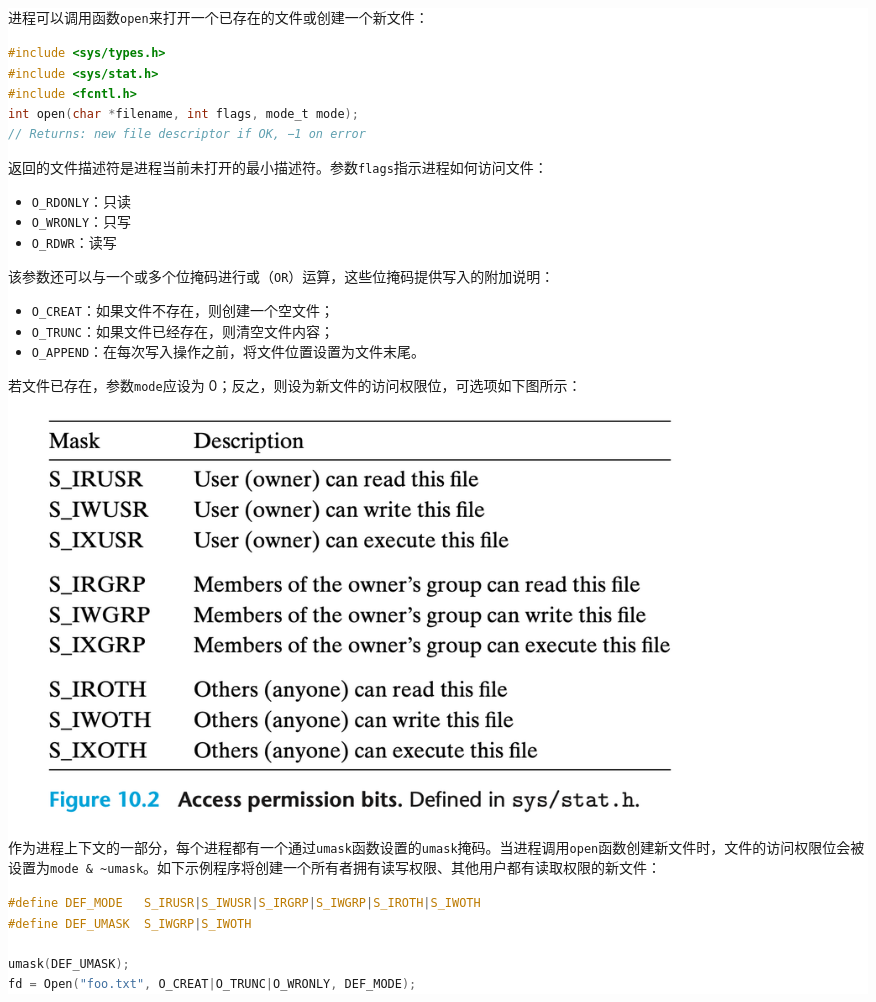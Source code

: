 进程可以调用函数`open`来打开一个已存在的文件或创建一个新文件：

```c
#include <sys/types.h>
#include <sys/stat.h>
#include <fcntl.h>
int open(char *filename, int flags, mode_t mode);
// Returns: new file descriptor if OK, −1 on error
```

返回的文件描述符是进程当前未打开的最小描述符。参数`flags`指示进程如何访问文件：

- `O_RDONLY`：只读
- `O_WRONLY`：只写
- `O_RDWR`：读写

该参数还可以与一个或多个位掩码进行或（`OR`）运算，这些位掩码提供写入的附加说明：

- `O_CREAT`：如果文件不存在，则创建一个空文件；
- `O_TRUNC`：如果文件已经存在，则清空文件内容；
- `O_APPEND`：在每次写入操作之前，将文件位置设置为文件末尾。

若文件已存在，参数`mode`应设为 0；反之，则设为新文件的访问权限位，可选项如下图所示：
![alt text](image/image-145.png)
作为进程上下文的一部分，每个进程都有一个通过`umask`函数设置的`umask`掩码。当进程调用`open`函数创建新文件时，文件的访问权限位会被设置为`mode & ~umask`。如下示例程序将创建一个所有者拥有读写权限、其他用户都有读取权限的新文件：

```c
#define DEF_MODE   S_IRUSR|S_IWUSR|S_IRGRP|S_IWGRP|S_IROTH|S_IWOTH
#define DEF_UMASK  S_IWGRP|S_IWOTH

umask(DEF_UMASK);
fd = Open("foo.txt", O_CREAT|O_TRUNC|O_WRONLY, DEF_MODE);
```
